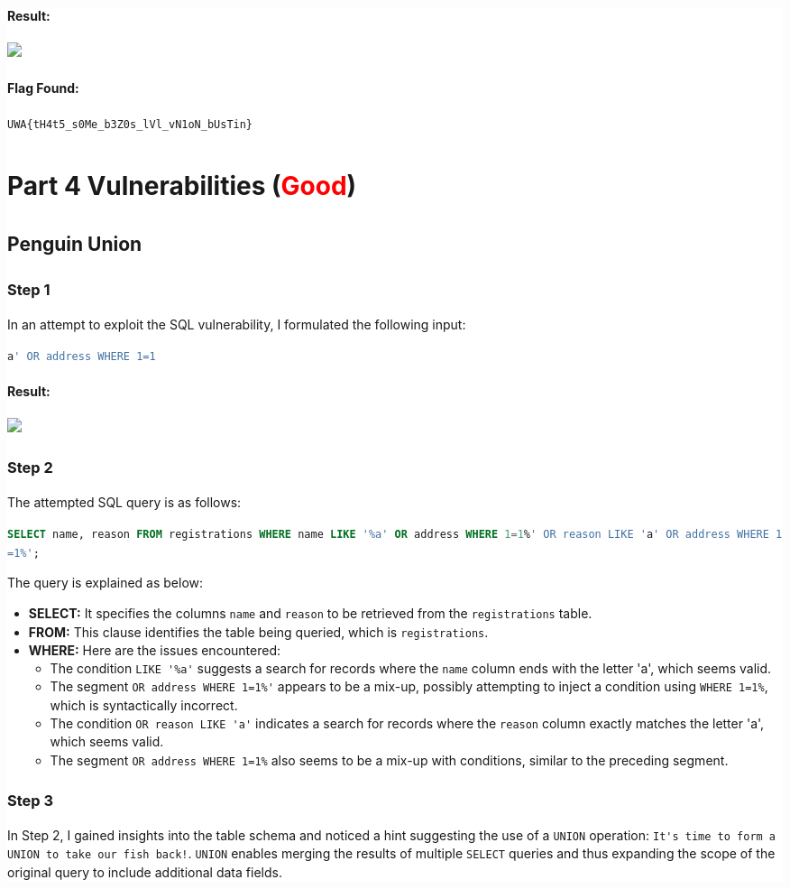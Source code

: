 #### Result:
![](flag.png)

#### Flag Found:

```bash
UWA{tH4t5_s0Me_b3Z0s_lVl_vN1oN_bUsTin}
```
<div style="page-break-after: always;"></div>

# Part 4 Vulnerabilities (<font color="red">Good</font>)
## Penguin Union
### Step 1
In an attempt to exploit the SQL vulnerability, I formulated the following input:

```sql
a' OR address WHERE 1=1
```

#### Result:

![](error.png)


### Step 2
The attempted SQL query is as follows:

```sql
SELECT name, reason FROM registrations WHERE name LIKE '%a' OR address WHERE 1=1%' OR reason LIKE 'a' OR address WHERE 1=1%';
```

The query is explained as below:
- **SELECT:** It specifies the columns `name` and `reason` to be retrieved from the `registrations` table.
- **FROM:** This clause identifies the table being queried, which is `registrations`.
- **WHERE:** Here are the issues encountered:
    - The condition `LIKE '%a'` suggests a search for records where the `name` column ends with the letter 'a', which seems valid.
    - The segment `OR address WHERE 1=1%'` appears to be a mix-up, possibly attempting to inject a condition using `WHERE 1=1%`, which is syntactically incorrect.
    - The condition `OR reason LIKE 'a'` indicates a search for records where the `reason` column exactly matches the letter 'a', which seems valid.
    - The segment `OR address WHERE 1=1%` also seems to be a mix-up with conditions, similar to the preceding segment.


### Step 3
In Step 2, I gained insights into the table schema and noticed a hint suggesting the use of a `UNION` operation: `It's time to form a UNION to take our fish back!`. `UNION` enables merging the results of multiple `SELECT` queries and thus expanding the scope of the original query to include additional data fields.
